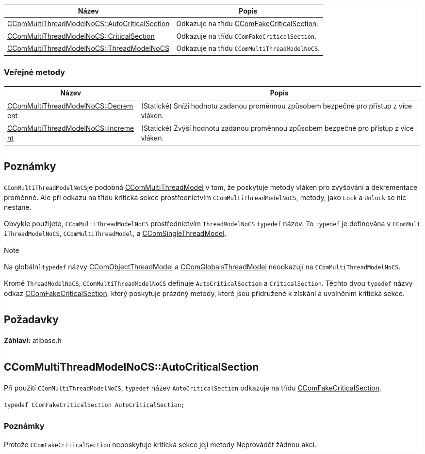 |Název|Popis|  
|----------|-----------------|  
|[CComMultiThreadModelNoCS::AutoCriticalSection](#autocriticalsection)|Odkazuje na třídu [CComFakeCriticalSection](../../atl/reference/ccomfakecriticalsection-class.md).|  
|[CComMultiThreadModelNoCS::CriticalSection](#criticalsection)|Odkazuje na třídu `CComFakeCriticalSection`.|  
|[CComMultiThreadModelNoCS::ThreadModelNoCS](#threadmodelnocs)|Odkazuje na třídu `CComMultiThreadModelNoCS`.|  
  
### <a name="public-methods"></a>Veřejné metody  
  
|Název|Popis|  
|----------|-----------------|  
|[CComMultiThreadModelNoCS::Decrement](#decrement)|(Statické) Sníží hodnotu zadanou proměnnou způsobem bezpečné pro přístup z více vláken.|  
|[CComMultiThreadModelNoCS::Increment](#increment)|(Statické) Zvýší hodnotu zadanou proměnnou způsobem bezpečné pro přístup z více vláken.|  
  
## <a name="remarks"></a>Poznámky  
 `CComMultiThreadModelNoCS`je podobná [CComMultiThreadModel](../../atl/reference/ccommultithreadmodel-class.md) v tom, že poskytuje metody vláken pro zvyšování a dekrementace proměnné. Ale při odkazu na třídu kritická sekce prostřednictvím `CComMultiThreadModelNoCS`, metody, jako `Lock` a `Unlock` se nic nestane.  
  
 Obvykle použijete, `CComMultiThreadModelNoCS` prostřednictvím `ThreadModelNoCS` `typedef` název. To `typedef` je definována v `CComMultiThreadModelNoCS`, `CComMultiThreadModel`, a [CComSingleThreadModel](../../atl/reference/ccomsinglethreadmodel-class.md).  
  
> [!NOTE]
>  Na globální `typedef` názvy [CComObjectThreadModel](atl-typedefs.md#ccomobjectthreadmodel) a [CComGlobalsThreadModel](atl-typedefs.md#ccomglobalsthreadmodel) neodkazují na `CComMultiThreadModelNoCS`.  
  
 Kromě `ThreadModelNoCS`, `CComMultiThreadModelNoCS` definuje `AutoCriticalSection` a `CriticalSection`. Těchto dvou `typedef` názvy odkaz [CComFakeCriticalSection](../../atl/reference/ccomfakecriticalsection-class.md), který poskytuje prázdný metody, které jsou přidružené k získání a uvolněním kritická sekce.  
  
## <a name="requirements"></a>Požadavky  
 **Záhlaví:** atlbase.h  
  
##  <a name="autocriticalsection"></a>CComMultiThreadModelNoCS::AutoCriticalSection  
 Při použití `CComMultiThreadModelNoCS`, `typedef` název `AutoCriticalSection` odkazuje na třídu [CComFakeCriticalSection](../../atl/reference/ccomfakecriticalsection-class.md).  
  
```
typedef CComFakeCriticalSection AutoCriticalSection;
```  
  
### <a name="remarks"></a>Poznámky  
 Protože `CComFakeCriticalSection` neposkytuje kritická sekce její metody Neprovádět žádnou akci.  
  